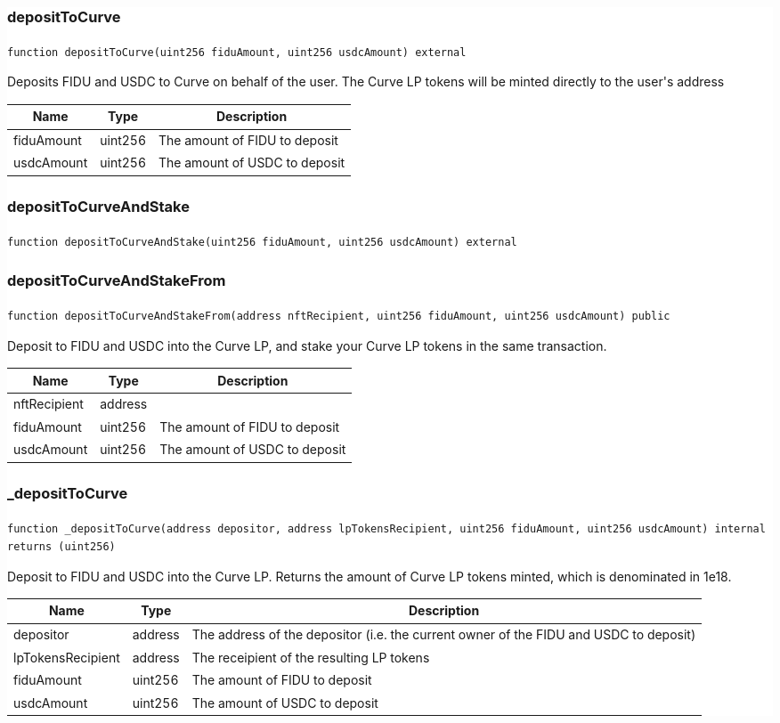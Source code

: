 ### depositToCurve

```solidity
function depositToCurve(uint256 fiduAmount, uint256 usdcAmount) external
```

Deposits FIDU and USDC to Curve on behalf of the user. The Curve LP tokens will be minted
  directly to the user&#x27;s address

| Name | Type | Description |
| ---- | ---- | ----------- |
| fiduAmount | uint256 | The amount of FIDU to deposit |
| usdcAmount | uint256 | The amount of USDC to deposit |

### depositToCurveAndStake

```solidity
function depositToCurveAndStake(uint256 fiduAmount, uint256 usdcAmount) external
```

### depositToCurveAndStakeFrom

```solidity
function depositToCurveAndStakeFrom(address nftRecipient, uint256 fiduAmount, uint256 usdcAmount) public
```

Deposit to FIDU and USDC into the Curve LP, and stake your Curve LP tokens in the same transaction.

| Name | Type | Description |
| ---- | ---- | ----------- |
| nftRecipient | address |  |
| fiduAmount | uint256 | The amount of FIDU to deposit |
| usdcAmount | uint256 | The amount of USDC to deposit |

### _depositToCurve

```solidity
function _depositToCurve(address depositor, address lpTokensRecipient, uint256 fiduAmount, uint256 usdcAmount) internal returns (uint256)
```

Deposit to FIDU and USDC into the Curve LP. Returns the amount of Curve LP tokens minted,
  which is denominated in 1e18.

| Name | Type | Description |
| ---- | ---- | ----------- |
| depositor | address | The address of the depositor (i.e. the current owner of the FIDU and USDC to deposit) |
| lpTokensRecipient | address | The receipient of the resulting LP tokens |
| fiduAmount | uint256 | The amount of FIDU to deposit |
| usdcAmount | uint256 | The amount of USDC to deposit |
